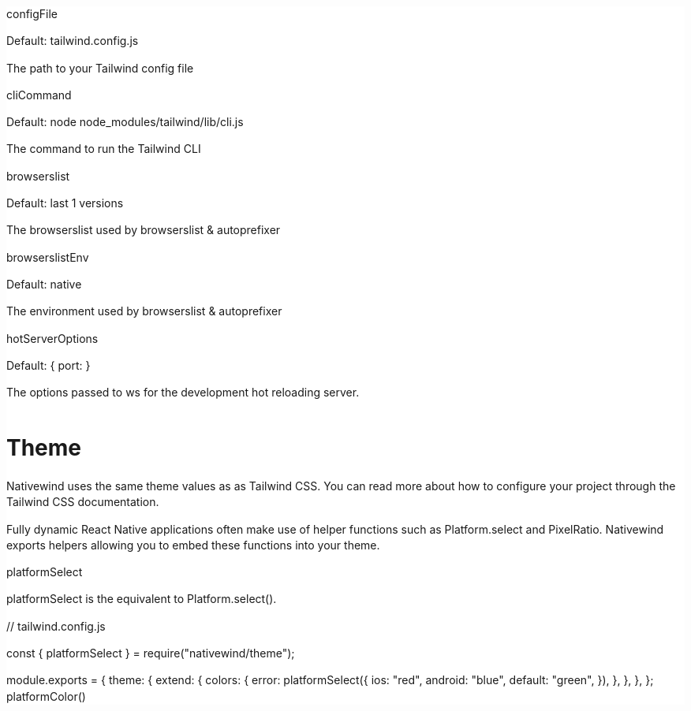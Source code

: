 configFile

Default: tailwind.config.js

The path to your Tailwind config file

cliCommand

Default: node node_modules/tailwind/lib/cli.js

The command to run the Tailwind CLI

browserslist

Default: last 1 versions

The browserslist used by browserslist & autoprefixer

browserslistEnv

Default: native

The environment used by browserslist & autoprefixer

hotServerOptions

Default: { port: <next-available> }

The options passed to ws for the development hot reloading server. 



# Theme
Nativewind uses the same theme values as as Tailwind CSS. You can read more about how to configure your project through the Tailwind CSS documentation.

Fully dynamic React Native applications often make use of helper functions such as Platform.select and PixelRatio. Nativewind exports helpers allowing you to embed these functions into your theme.

platformSelect

platformSelect is the equivalent to Platform.select().


// tailwind.config.js
 
const { platformSelect } = require("nativewind/theme");
 
module.exports = {
  theme: {
    extend: {
      colors: {
        error: platformSelect({
          ios: "red",
          android: "blue",
          default: "green",
        }),
      },
    },
  },
};
platformColor()
